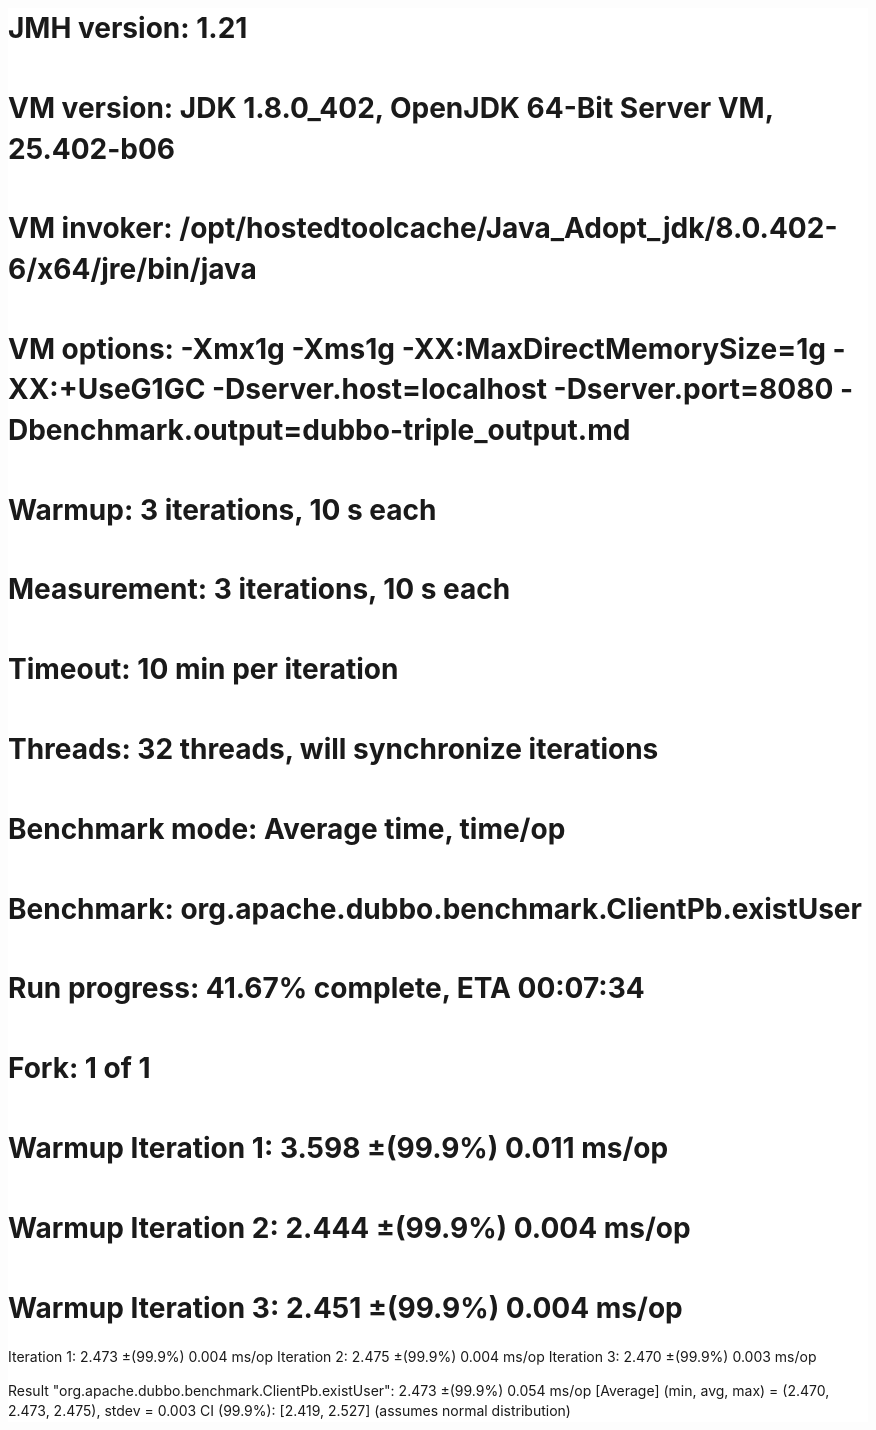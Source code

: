 
# JMH version: 1.21
# VM version: JDK 1.8.0_402, OpenJDK 64-Bit Server VM, 25.402-b06
# VM invoker: /opt/hostedtoolcache/Java_Adopt_jdk/8.0.402-6/x64/jre/bin/java
# VM options: -Xmx1g -Xms1g -XX:MaxDirectMemorySize=1g -XX:+UseG1GC -Dserver.host=localhost -Dserver.port=8080 -Dbenchmark.output=dubbo-triple_output.md
# Warmup: 3 iterations, 10 s each
# Measurement: 3 iterations, 10 s each
# Timeout: 10 min per iteration
# Threads: 32 threads, will synchronize iterations
# Benchmark mode: Average time, time/op
# Benchmark: org.apache.dubbo.benchmark.ClientPb.existUser

# Run progress: 41.67% complete, ETA 00:07:34
# Fork: 1 of 1
# Warmup Iteration   1: 3.598 ±(99.9%) 0.011 ms/op
# Warmup Iteration   2: 2.444 ±(99.9%) 0.004 ms/op
# Warmup Iteration   3: 2.451 ±(99.9%) 0.004 ms/op
Iteration   1: 2.473 ±(99.9%) 0.004 ms/op
Iteration   2: 2.475 ±(99.9%) 0.004 ms/op
Iteration   3: 2.470 ±(99.9%) 0.003 ms/op


Result "org.apache.dubbo.benchmark.ClientPb.existUser":
  2.473 ±(99.9%) 0.054 ms/op [Average]
  (min, avg, max) = (2.470, 2.473, 2.475), stdev = 0.003
  CI (99.9%): [2.419, 2.527] (assumes normal distribution)
